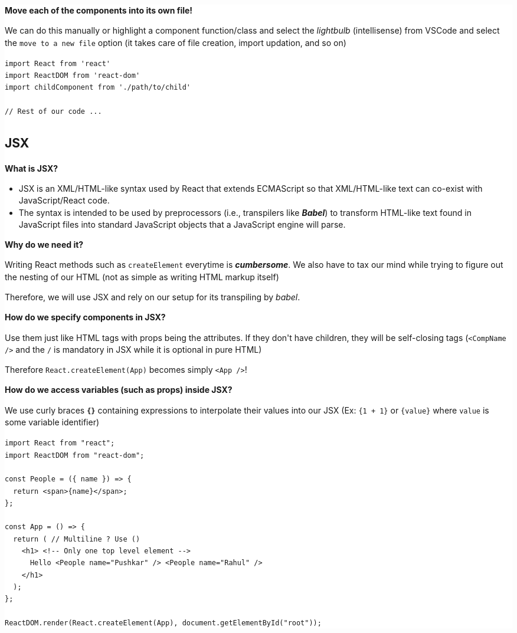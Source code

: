 **Move each of the components into its own file!**

We can do this manually or highlight a component function/class and select the *lightbulb* (intellisense) from VSCode and select the `move to a new file` option (it takes care of file creation, import updation, and so on)

```react
import React from 'react'
import ReactDOM from 'react-dom'
import childComponent from './path/to/child'

// Rest of our code ...
```

## JSX

**What is JSX?**

- JSX is an XML/HTML-like syntax used by React that extends ECMAScript so that XML/HTML-like text can co-exist with JavaScript/React code. 
- The syntax is intended to be used by preprocessors (i.e., transpilers like ***Babel***) to transform HTML-like text found in JavaScript files into standard JavaScript objects that a JavaScript engine will parse.

**Why do we need it?**

Writing React methods such as `createElement` everytime is ***cumbersome***. We also have to tax our mind while trying to figure out the nesting of our HTML (not as simple as writing HTML markup itself)

Therefore, we will use JSX and rely on our setup for its transpiling by *babel*.

**How do we specify components in JSX?**

Use them just like HTML tags with props being the attributes. If they don't have children, they will be self-closing tags (`<CompName />` and the `/` is mandatory in JSX while it is optional in pure HTML)

Therefore `React.createElement(App)` becomes simply `<App />`!

**How do we access variables (such as props) inside JSX?**

We use curly braces **`{}`** containing expressions to interpolate their values into our JSX (Ex: `{1 + 1}` or `{value}` where `value` is some variable identifier)

```react
import React from "react";
import ReactDOM from "react-dom";

const People = ({ name }) => {
  return <span>{name}</span>;
};

const App = () => {
  return ( // Multiline ? Use ()
    <h1> <!-- Only one top level element -->
      Hello <People name="Pushkar" /> <People name="Rahul" />
    </h1>
  );
};

ReactDOM.render(React.createElement(App), document.getElementById("root"));
```
